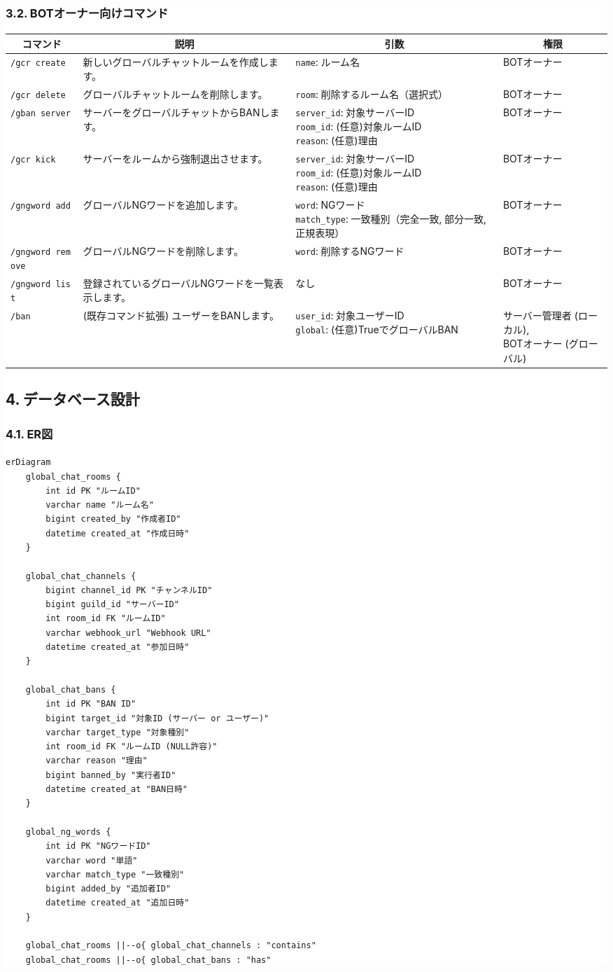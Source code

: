 ### 3.2. BOTオーナー向けコマンド

| コマンド | 説明 | 引数 | 権限 |
| --- | --- | --- | --- |
| `/gcr create` | 新しいグローバルチャットルームを作成します。 | `name`: ルーム名 | BOTオーナー |
| `/gcr delete` | グローバルチャットルームを削除します。 | `room`: 削除するルーム名（選択式） | BOTオーナー |
| `/gban server` | サーバーをグローバルチャットからBANします。 | `server_id`: 対象サーバーID<br>`room_id`: (任意)対象ルームID<br>`reason`: (任意)理由 | BOTオーナー |
| `/gcr kick` | サーバーをルームから強制退出させます。 | `server_id`: 対象サーバーID<br>`room_id`: (任意)対象ルームID<br>`reason`: (任意)理由 | BOTオーナー |
| `/gngword add` | グローバルNGワードを追加します。 | `word`: NGワード<br>`match_type`: 一致種別（完全一致, 部分一致, 正規表現） | BOTオーナー |
| `/gngword remove` | グローバルNGワードを削除します。 | `word`: 削除するNGワード | BOTオーナー |
| `/gngword list` | 登録されているグローバルNGワードを一覧表示します。 | なし | BOTオーナー |
| `/ban` | (既存コマンド拡張) ユーザーをBANします。 | `user_id`: 対象ユーザーID<br>`global`: (任意)TrueでグローバルBAN | サーバー管理者 (ローカル),<br>BOTオーナー (グローバル) |

## 4. データベース設計

### 4.1. ER図

```mermaid
erDiagram
    global_chat_rooms {
        int id PK "ルームID"
        varchar name "ルーム名"
        bigint created_by "作成者ID"
        datetime created_at "作成日時"
    }

    global_chat_channels {
        bigint channel_id PK "チャンネルID"
        bigint guild_id "サーバーID"
        int room_id FK "ルームID"
        varchar webhook_url "Webhook URL"
        datetime created_at "参加日時"
    }

    global_chat_bans {
        int id PK "BAN ID"
        bigint target_id "対象ID (サーバー or ユーザー)"
        varchar target_type "対象種別"
        int room_id FK "ルームID (NULL許容)"
        varchar reason "理由"
        bigint banned_by "実行者ID"
        datetime created_at "BAN日時"
    }

    global_ng_words {
        int id PK "NGワードID"
        varchar word "単語"
        varchar match_type "一致種別"
        bigint added_by "追加者ID"
        datetime created_at "追加日時"
    }

    global_chat_rooms ||--o{ global_chat_channels : "contains"
    global_chat_rooms ||--o{ global_chat_bans : "has"
```
